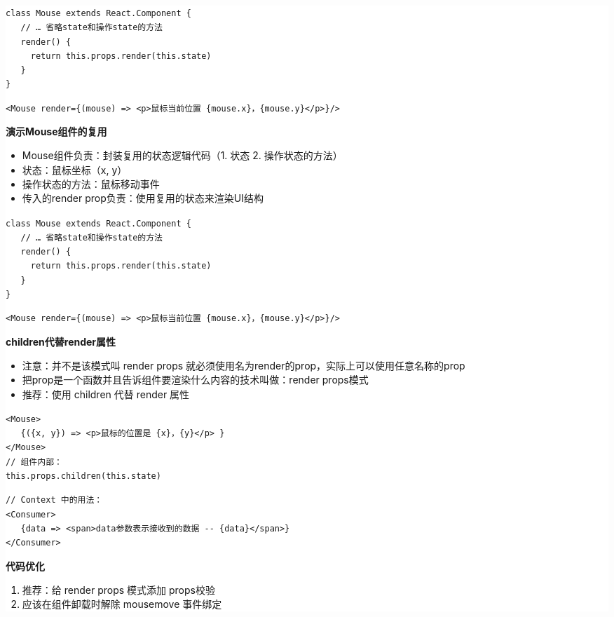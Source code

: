 ```react
class Mouse extends React.Component {
   // … 省略state和操作state的方法
   render() {
     return this.props.render(this.state)
   }
}
```

```react
<Mouse render={(mouse) => <p>鼠标当前位置 {mouse.x}，{mouse.y}</p>}/>
```

**演示Mouse组件的复用**

- Mouse组件负责：封装复用的状态逻辑代码（1. 状态 2. 操作状态的方法）
-  状态：鼠标坐标（x, y） 
-  操作状态的方法：鼠标移动事件
-  传入的render prop负责：使用复用的状态来渲染UI结构

```react
class Mouse extends React.Component {
   // … 省略state和操作state的方法
   render() {
     return this.props.render(this.state)
   }
}
```

```react
<Mouse render={(mouse) => <p>鼠标当前位置 {mouse.x}，{mouse.y}</p>}/>
```

**children代替render属性**

- 注意：并不是该模式叫 render props 就必须使用名为render的prop，实际上可以使用任意名称的prop 
- 把prop是一个函数并且告诉组件要渲染什么内容的技术叫做：render props模式 
- 推荐：使用 children 代替 render 属性

```react
<Mouse>
   {({x, y}) => <p>鼠标的位置是 {x}，{y}</p> }
</Mouse>
// 组件内部：
this.props.children(this.state)
```

```react
// Context 中的用法：
<Consumer>
   {data => <span>data参数表示接收到的数据 -- {data}</span>}
</Consumer>
```

**代码优化**

1. 推荐：给 render props 模式添加 props校验 
2. 应该在组件卸载时解除 mousemove 事件绑定
